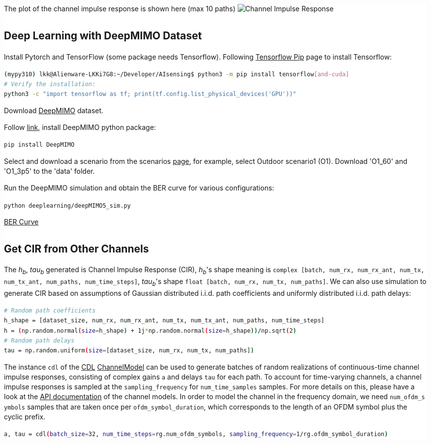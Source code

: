 The plot of the channel impulse response is shown here (max 10 paths)
![Channel Impulse Response](../imgs/deepmimo_chimpulse.png)

## Deep Learning with DeepMIMO Dataset
Install Pytorch and TensorFlow (some package needs Tensorflow). Following [Tensorflow Pip](https://www.tensorflow.org/install/pip) page to install Tensorflow:
```bash
(mypy310) lkk@Alienware-LKKi7G8:~/Developer/AIsensing$ python3 -m pip install tensorflow[and-cuda]
# Verify the installation:
python3 -c "import tensorflow as tf; print(tf.config.list_physical_devices('GPU'))"
```

Download [DeepMIMO](https://www.deepmimo.net/) dataset.

Follow [link](https://www.deepmimo.net/versions/v2-python/), install DeepMIMO python package:
```bash
pip install DeepMIMO
```

Select and download a scenario from the scenarios [page](https://www.deepmimo.net/scenarios/), for example, select Outdoor scenario1 (O1). Download 'O1_60' and 'O1_3p5' to the 'data' folder.

Run the DeepMIMO simulation and obtain the BER curve for various configurations:
```bash
python deeplearning/deepMIMO5_sim.py
```
[BER Curve](imgs/berlist.jpg)

## Get CIR from Other Channels
The $h_b$, $tau_b$ generated is Channel Impulse Response (CIR), $h_b$'s shape meaning is `complex [batch, num_rx, num_rx_ant, num_tx, num_tx_ant, num_paths, num_time_steps]`, $tau_b$'s shape `float [batch, num_rx, num_tx, num_paths]`. We can also use simulation to generate CIR based on assumptions of Gaussian distributed i.i.d. path coefficients and uniformly distributed i.i.d. path delays:
```bash
# Random path coefficients
h_shape = [dataset_size, num_rx, num_rx_ant, num_tx, num_tx_ant, num_paths, num_time_steps]
h = (np.random.normal(size=h_shape) + 1j*np.random.normal(size=h_shape))/np.sqrt(2)
# Random path delays
tau = np.random.uniform(size=[dataset_size, num_rx, num_tx, num_paths])
```

The instance `cdl` of the [CDL](https://nvlabs.github.io/sionna/api/channel.html#clustered-delay-line-cdl) [ChannelModel](https://nvlabs.github.io/sionna/api/channel.html#channel-model-interface) can be used to generate batches of random realizations of continuous-time
channel impulse responses, consisting of complex gains `a` and delays `tau` for each path. 
To account for time-varying channels, a channel impulse responses is sampled at the `sampling_frequency` for `num_time_samples` samples.
For more details on this, please have a look at the [API documentation](https://nvlabs.github.io/sionna/api/channel.html) of the channel models. In order to model the channel in the frequency domain, we need `num_ofdm_symbols` samples that are taken once per `ofdm_symbol_duration`, which corresponds to the length of an OFDM symbol plus the cyclic prefix.

```bash
a, tau = cdl(batch_size=32, num_time_steps=rg.num_ofdm_symbols, sampling_frequency=1/rg.ofdm_symbol_duration)
```
